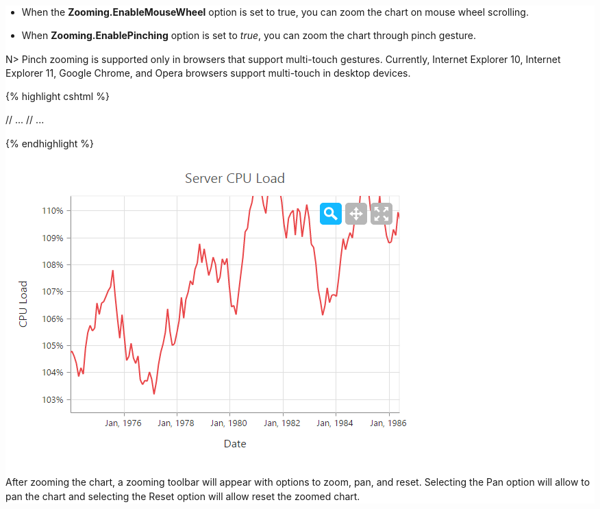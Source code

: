 * When the **Zooming.EnableMouseWheel** option is set to true, you can zoom the chart on mouse wheel scrolling.

* When **Zooming.EnablePinching** option is set to *true*, you can zoom the chart through pinch gesture.

N> Pinch zooming is supported only in browsers that support multi-touch gestures. Currently, Internet Explorer 10, Internet Explorer 11, Google Chrome, and Opera browsers support multi-touch in desktop devices.

{% highlight cshtml %}

<ej-chart id="chartContainer">
    // ...
    <e-zooming enable="true"></e-zooming>
    // ...
</ej-chart>

{% endhighlight %}

![](User-Interactions_images/User-Interactions_img6.png)


After zooming the chart, a zooming toolbar will appear with options to zoom, pan, and reset. Selecting the Pan option will allow to pan the chart and selecting the Reset option will allow reset the zoomed chart.
